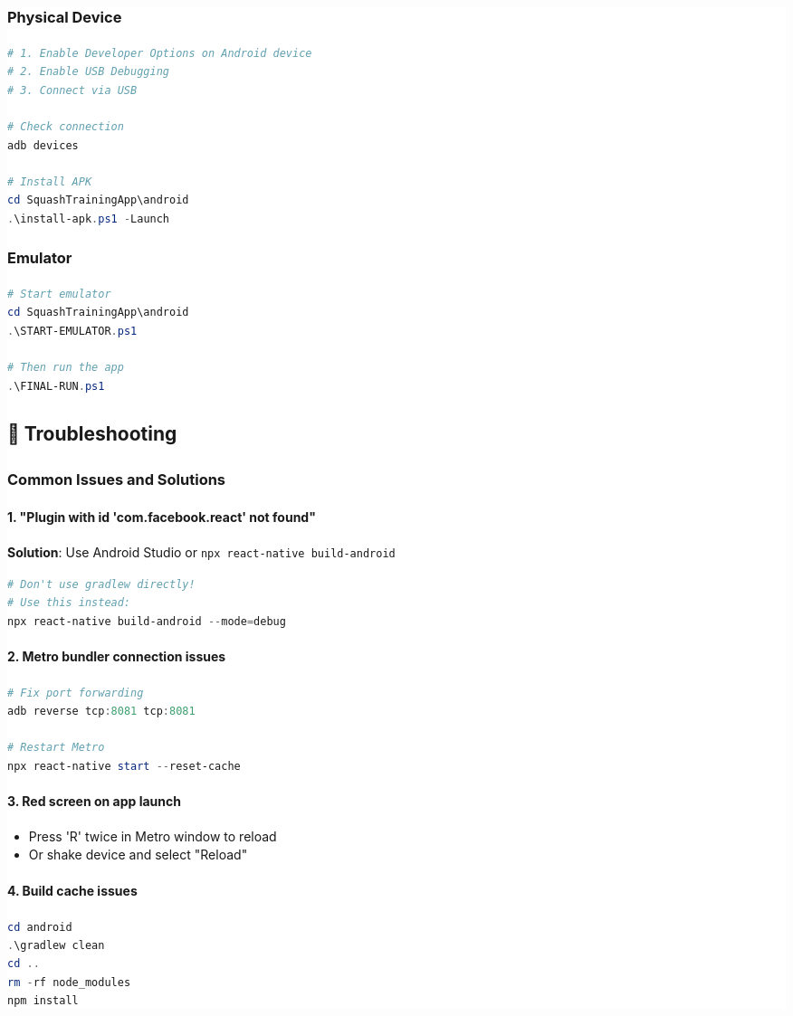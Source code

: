 ### Physical Device
```powershell
# 1. Enable Developer Options on Android device
# 2. Enable USB Debugging
# 3. Connect via USB

# Check connection
adb devices

# Install APK
cd SquashTrainingApp\android
.\install-apk.ps1 -Launch
```

### Emulator
```powershell
# Start emulator
cd SquashTrainingApp\android
.\START-EMULATOR.ps1

# Then run the app
.\FINAL-RUN.ps1
```

## 🐛 Troubleshooting

### Common Issues and Solutions

#### 1. "Plugin with id 'com.facebook.react' not found"
**Solution**: Use Android Studio or `npx react-native build-android`
```powershell
# Don't use gradlew directly!
# Use this instead:
npx react-native build-android --mode=debug
```

#### 2. Metro bundler connection issues
```powershell
# Fix port forwarding
adb reverse tcp:8081 tcp:8081

# Restart Metro
npx react-native start --reset-cache
```

#### 3. Red screen on app launch
- Press 'R' twice in Metro window to reload
- Or shake device and select "Reload"

#### 4. Build cache issues
```powershell
cd android
.\gradlew clean
cd ..
rm -rf node_modules
npm install
```
